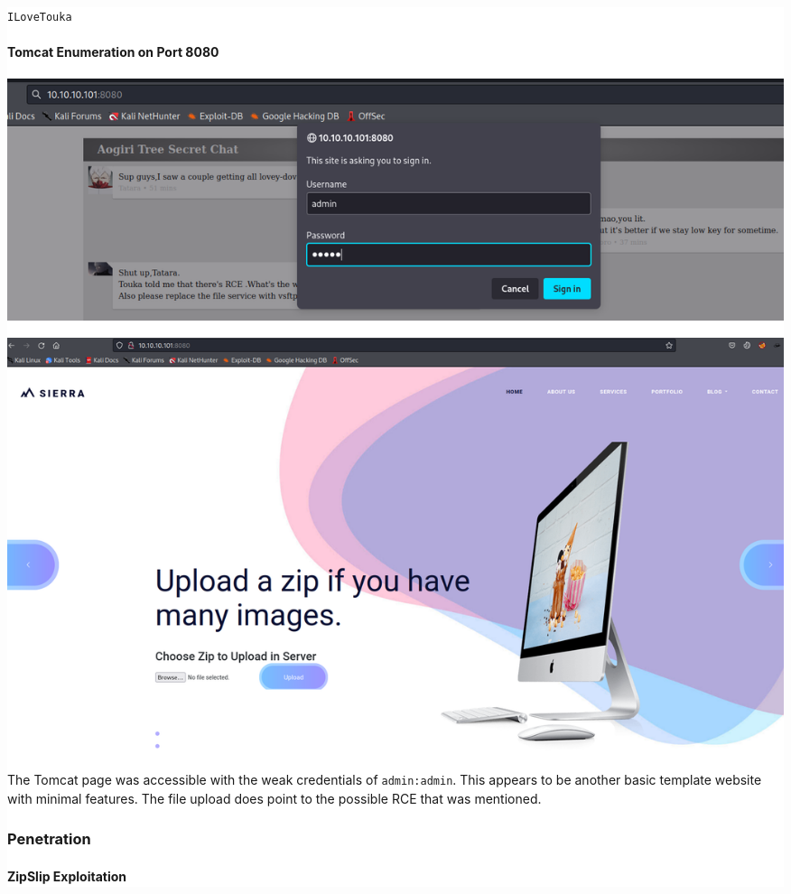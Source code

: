 `ILoveTouka`

#### Tomcat Enumeration on Port 8080

![Screenshot](/assets/images/2022-02-17-Ghoul-HTB-Writeup/Screenshot_20220214_164416.png)

![Screenshot](/assets/images/2022-02-17-Ghoul-HTB-Writeup/Screenshot_20220214_164442.png)

The Tomcat page was accessible with the weak credentials of `admin:admin`.  This appears to be another basic template website with minimal features. The file upload does point to the possible RCE that was mentioned.

### Penetration

#### ZipSlip Exploitation
